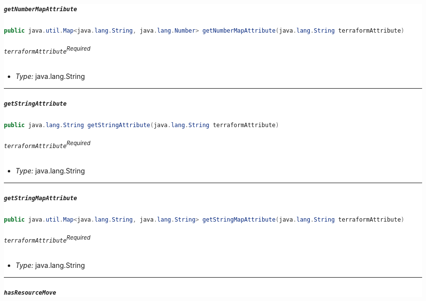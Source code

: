 
##### `getNumberMapAttribute` <a name="getNumberMapAttribute" id="@cdktf/provider-github.organizationBlock.OrganizationBlock.getNumberMapAttribute"></a>

```java
public java.util.Map<java.lang.String, java.lang.Number> getNumberMapAttribute(java.lang.String terraformAttribute)
```

###### `terraformAttribute`<sup>Required</sup> <a name="terraformAttribute" id="@cdktf/provider-github.organizationBlock.OrganizationBlock.getNumberMapAttribute.parameter.terraformAttribute"></a>

- *Type:* java.lang.String

---

##### `getStringAttribute` <a name="getStringAttribute" id="@cdktf/provider-github.organizationBlock.OrganizationBlock.getStringAttribute"></a>

```java
public java.lang.String getStringAttribute(java.lang.String terraformAttribute)
```

###### `terraformAttribute`<sup>Required</sup> <a name="terraformAttribute" id="@cdktf/provider-github.organizationBlock.OrganizationBlock.getStringAttribute.parameter.terraformAttribute"></a>

- *Type:* java.lang.String

---

##### `getStringMapAttribute` <a name="getStringMapAttribute" id="@cdktf/provider-github.organizationBlock.OrganizationBlock.getStringMapAttribute"></a>

```java
public java.util.Map<java.lang.String, java.lang.String> getStringMapAttribute(java.lang.String terraformAttribute)
```

###### `terraformAttribute`<sup>Required</sup> <a name="terraformAttribute" id="@cdktf/provider-github.organizationBlock.OrganizationBlock.getStringMapAttribute.parameter.terraformAttribute"></a>

- *Type:* java.lang.String

---

##### `hasResourceMove` <a name="hasResourceMove" id="@cdktf/provider-github.organizationBlock.OrganizationBlock.hasResourceMove"></a>
